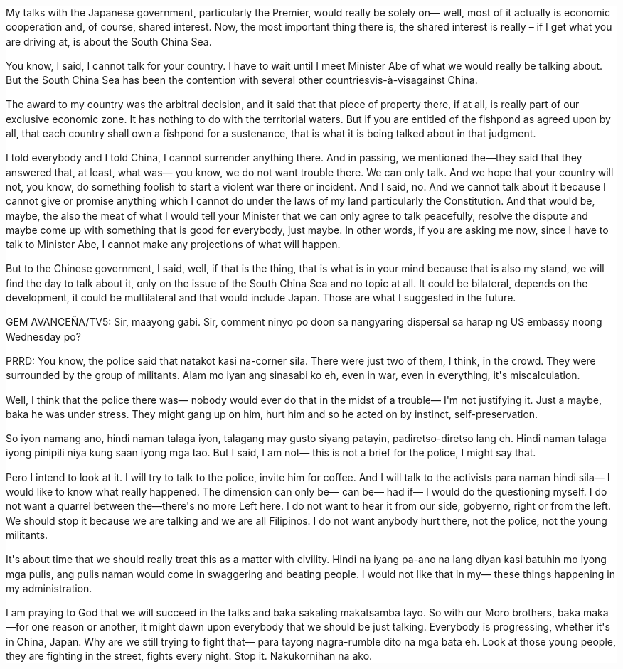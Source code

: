 My talks with the Japanese government, particularly the Premier, would really be solely on— well, most of it actually is economic cooperation and, of course, shared interest. Now, the most important thing there is, the shared interest is really – if I get what you are driving at, is about the South China Sea.

You know, I said, I cannot talk for your country. I have to wait until I meet Minister Abe of what we would really be talking about. But the South China Sea has been the contention with several other countriesvis-à-visagainst China. 

The award to my country was the arbitral decision, and it said that that piece of property there, if at all, is really part of our exclusive economic zone. It has nothing to do with the territorial waters. But if you are entitled of the fishpond as agreed upon by all, that each country shall own a fishpond for a sustenance, that is what it is being talked about in that judgment.

I told everybody and I told China, I cannot surrender anything there. And in passing, we mentioned the—they said that they answered that, at least, what was— you know, we do not want trouble there. We can only talk. And we hope that your country will not, you know, do something foolish to start a violent war there or incident. And I said, no. And we cannot talk about it because I cannot give or promise anything which I cannot do under the laws of my land particularly the Constitution. And that would be, maybe, the also the meat of what I would tell your Minister that we can only agree to talk peacefully, resolve the dispute and maybe come up with something that is good for everybody, just maybe. In other words, if you are asking me now, since I have to talk to Minister Abe, I cannot make any projections of what will happen.

But to the Chinese government, I said, well, if that is the thing, that is what is in your mind because that is also my stand, we will find the day to talk about it, only on the issue of the South China Sea and no topic at all. It could be bilateral, depends on the development, it could be multilateral and that would include Japan. Those are what I suggested in the future.

GEM AVANCEÑA/TV5: Sir, maayong gabi. Sir, comment ninyo po doon sa nangyaring dispersal sa harap ng US embassy noong Wednesday po?

PRRD: You know, the police said that natakot kasi na-corner sila. There were just two of them, I think, in the crowd. They were surrounded by the group of militants. Alam mo iyan ang sinasabi ko eh, even in war, even in everything, it's miscalculation.

Well, I think that the police there was— nobody would ever do that in the midst of a trouble— I'm not justifying it. Just a maybe, baka he was under stress. They might gang up on him, hurt him and so he acted on by instinct, self-preservation.

So iyon namang ano, hindi naman talaga iyon, talagang may gusto siyang patayin, padiretso-diretso lang eh. Hindi naman talaga iyong pinipili niya kung saan iyong mga tao. But I said, I am not— this is not a brief for the police, I might say that.

Pero I intend to look at it. I will try to talk to the police, invite him for coffee. And I will talk to the activists para naman hindi sila— I would like to know what really happened. The dimension can only be— can be— had if— I would do the questioning myself. I do not want a quarrel between the—there's no more Left here. I do not want to hear it from our side, gobyerno, right or from the left. We should stop it because we are talking and we are all Filipinos. I do not want anybody hurt there, not the police, not the young militants.

It's about time that we should really treat this as a matter with civility. Hindi na iyang pa-ano na lang diyan kasi batuhin mo iyong mga pulis, ang pulis naman would come in swaggering and beating people. I would not like that in my— these things happening in my administration.

I am praying to God that we will succeed in the talks and baka sakaling makatsamba tayo. So with our Moro brothers, baka maka—for one reason or another, it might dawn upon everybody that we should be just talking. Everybody is progressing, whether it's in China, Japan. Why are we still trying to fight that— para tayong nagra-rumble dito na mga bata eh. Look at those young people, they are fighting in the street, fights every night. Stop it. Nakukornihan na ako.
